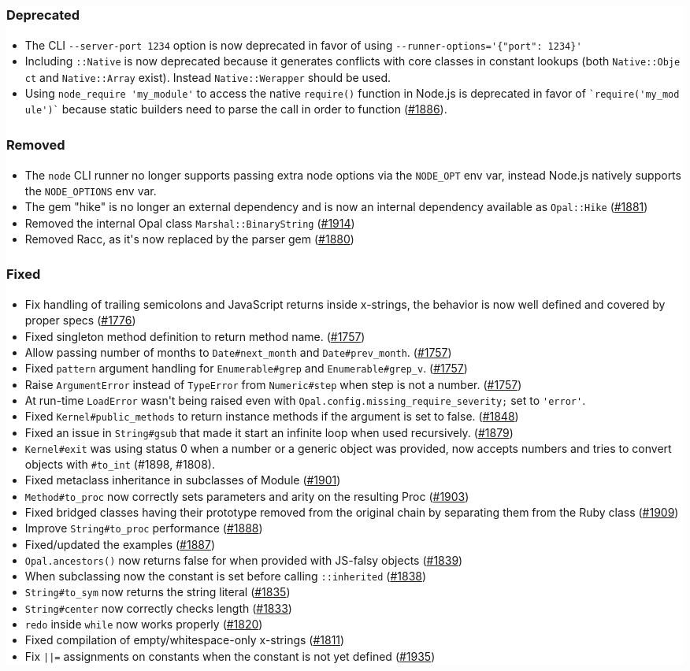 
### Deprecated

- The CLI `--server-port 1234` option is now deprecated in favor of using `--runner-options='{"port": 1234}'`
- Including `::Native` is now deprecated because it generates conflicts with core classes in constant lookups (both `Native::Object` and `Native::Array` exist). Instead `Native::Werapper` should be used.
- Using `node_require 'my_module'` to access the native `require()` function in Node.js is deprecated in favor of <code>\`require('my_module')\`</code> because static builders need to parse the call in order to function ([#1886](https://github.com/opal/opal/pull/1886)).


### Removed

- The `node` CLI runner no longer supports passing extra node options via the `NODE_OPT` env var, instead Node.js natively supports the `NODE_OPTIONS` env var.
- The gem "hike" is no longer an external dependency and is now an internal dependency available as `Opal::Hike` ([#1881](https://github.com/opal/opal/pull/1881))
- Removed the internal Opal class `Marshal::BinaryString` ([#1914](https://github.com/opal/opal/pull/1914))
- Removed Racc, as it's now replaced by the parser gem ([#1880](https://github.com/opal/opal/pull/1880))



### Fixed

- Fix handling of trailing semicolons and JavaScript returns inside x-strings, the behavior is now well defined and covered by proper specs ([#1776](https://github.com/opal/opal/pull/1776))
- Fixed singleton method definition to return method name. ([#1757](https://github.com/opal/opal/pull/1757))
- Allow passing number of months to `Date#next_month` and `Date#prev_month`. ([#1757](https://github.com/opal/opal/pull/1757))
- Fixed `pattern` argument handling for `Enumerable#grep` and `Enumerable#grep_v`. ([#1757](https://github.com/opal/opal/pull/1757))
- Raise `ArgumentError` instead of `TypeError` from `Numeric#step` when step is not a number. ([#1757](https://github.com/opal/opal/pull/1757))
- At run-time `LoadError` wasn't being raised even with `Opal.config.missing_require_severity;` set to `'error'`.
- Fixed `Kernel#public_methods` to return instance methods if the argument is set to false. ([#1848](https://github.com/opal/opal/pull/1848))
- Fixed an issue in `String#gsub` that made it start an infinite loop when used recursively. ([#1879](https://github.com/opal/opal/pull/1879))
- `Kernel#exit` was using status 0 when a number or a generic object was provided, now accepts numbers and tries to convert objects with `#to_int` (#1898, #1808).
- Fixed metaclass inheritance in subclasses of Module ([#1901](https://github.com/opal/opal/pull/1901))
- `Method#to_proc` now correctly sets parameters and arity on the resulting Proc ([#1903](https://github.com/opal/opal/pull/1903))
- Fixed bridged classes having their prototype removed from the original chain by separating them from the Ruby class ([#1909](https://github.com/opal/opal/pull/1909))
- Improve `String#to_proc` performance ([#1888](https://github.com/opal/opal/pull/1888))
- Fixed/updated the examples ([#1887](https://github.com/opal/opal/pull/1887))
- `Opal.ancestors()` now returns false for when provided with JS-falsy objects ([#1839](https://github.com/opal/opal/pull/1839))
- When subclassing now the constant is set before calling `::inherited` ([#1838](https://github.com/opal/opal/pull/1838))
- `String#to_sym` now returns the string literal ([#1835](https://github.com/opal/opal/pull/1835))
- `String#center` now correctly checks length ([#1833](https://github.com/opal/opal/pull/1833))
- `redo` inside `while` now works properly ([#1820](https://github.com/opal/opal/pull/1820))
- Fixed compilation of empty/whitespace-only x-strings ([#1811](https://github.com/opal/opal/pull/1811))
- Fix `||=` assignments on constants when the constant is not yet defined ([#1935](https://github.com/opal/opal/pull/1935))